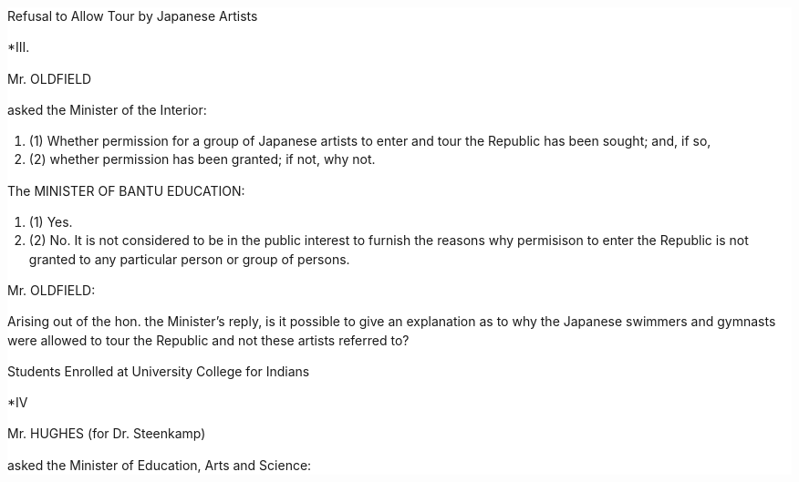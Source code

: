 <oralStatements>

<heading>Refusal to Allow Tour by Japanese Artists</heading>

<question by="#oldfield"  to="#minister_of_interior">

<num>*III.</num>

<from>Mr. OLDFIELD</from>

<p>asked the Minister of the Interior:</p>

<ol>

<li>(1) Whether permission for a group of Japanese artists to enter and tour the Republic has been sought; and, if so,</li>

<li>(2) whether permission has been granted; if not, why not.</li>

</ol>

</question>

<answer by="#minister_of_bantu_education" to="#oldfield">

<from>The MINISTER OF BANTU EDUCATION:</from>

<ol>

<li>(1) Yes.</li>

<li>(2) No. It is not considered to be in the public interest to furnish the reasons why permisison to enter the Republic is not granted to any particular person or group of persons.</li>

</ol>

</answer>

<question by="#oldfield" to="#minister">

<from>Mr. OLDFIELD:</from>

<p>Arising out of the hon. the Minister&#x2019;s reply, is it possible to give an explanation as to why the Japanese swimmers and gymnasts were allowed to tour the Republic and not these artists referred to?</p>

</question>

</oralStatements>

<oralStatements>

<heading>Students Enrolled at University College for Indians</heading>

<question by="#hughes" to="#minister_of_education_arts_and_science">

<num>*IV</num>

<from>Mr. HUGHES (for Dr. Steenkamp)</from>

<p><span class="col_1867-1868" refersTo="page_950"/>asked the Minister of Education, Arts and Science:</p>

<ol>
